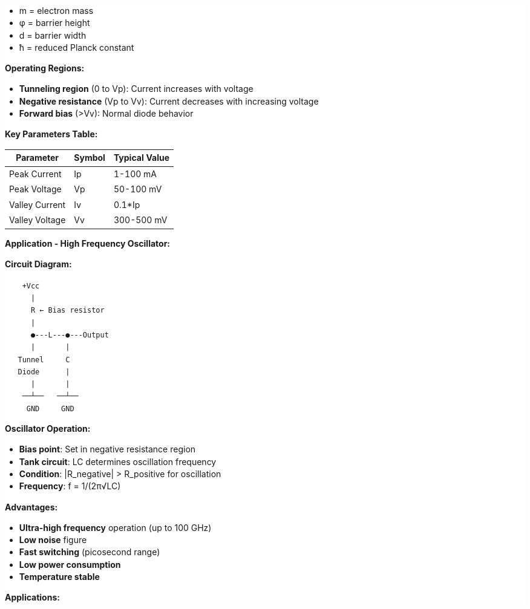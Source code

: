 - m = electron mass
- φ = barrier height  
- d = barrier width
- ħ = reduced Planck constant

**Operating Regions:**

- **Tunneling region** (0 to Vp): Current increases with voltage
- **Negative resistance** (Vp to Vv): Current decreases with increasing voltage
- **Forward bias** (>Vv): Normal diode behavior

**Key Parameters Table:**

| Parameter | Symbol | Typical Value |
|-----------|--------|---------------|
| Peak Current | Ip | 1-100 mA |
| Peak Voltage | Vp | 50-100 mV |
| Valley Current | Iv | 0.1*Ip |
| Valley Voltage | Vv | 300-500 mV |

**Application - High Frequency Oscillator:**

**Circuit Diagram:**

```goat
    +Vcc
      |
      R ← Bias resistor
      |
      ●---L---●---Output
      |       |
   Tunnel     C
   Diode      |
      |       |
    ──┴──   ──┴──
     GND     GND
```

**Oscillator Operation:**

- **Bias point**: Set in negative resistance region
- **Tank circuit**: LC determines oscillation frequency
- **Condition**: |R_negative| > R_positive for oscillation
- **Frequency**: f = 1/(2π√LC)

**Advantages:**

- **Ultra-high frequency** operation (up to 100 GHz)
- **Low noise** figure
- **Fast switching** (picosecond range)
- **Low power consumption**
- **Temperature stable**

**Applications:**
